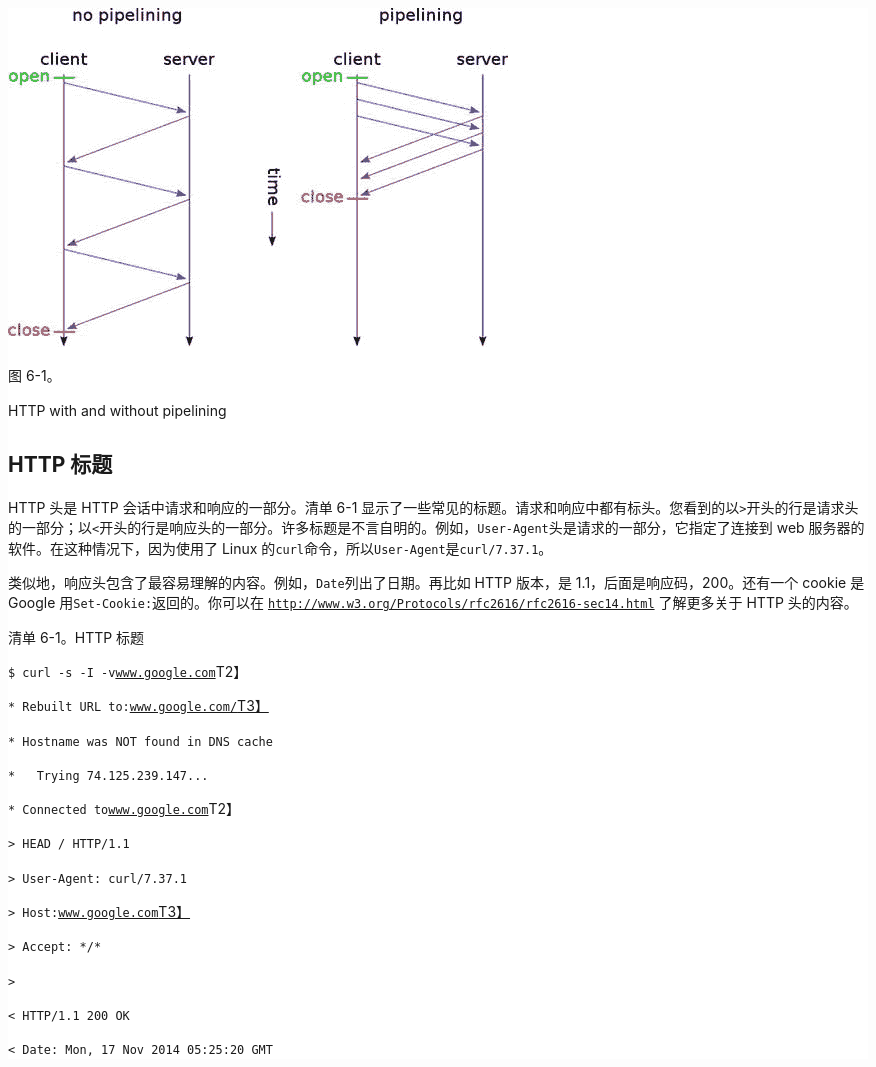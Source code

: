![A978-1-4842-0511-2_6_Fig1_HTML.jpg](img/A978-1-4842-0511-2_6_Fig1_HTML.jpg)

图 6-1。

HTTP with and without pipelining

## HTTP 标题

HTTP 头是 HTTP 会话中请求和响应的一部分。清单 6-1 显示了一些常见的标题。请求和响应中都有标头。您看到的以`>`开头的行是请求头的一部分；以`<`开头的行是响应头的一部分。许多标题是不言自明的。例如，`User-Agent`头是请求的一部分，它指定了连接到 web 服务器的软件。在这种情况下，因为使用了 Linux 的`curl`命令，所以`User-Agent`是`curl/7.37.1`。

类似地，响应头包含了最容易理解的内容。例如，`Date`列出了日期。再比如 HTTP 版本，是 1.1，后面是响应码，200。还有一个 cookie 是 Google 用`Set-Cookie:`返回的。你可以在 [`http://www.w3.org/Protocols/rfc2616/rfc2616-sec14.html`](http://www.w3.org/Protocols/rfc2616/rfc2616-sec14.html) 了解更多关于 HTTP 头的内容。

清单 6-1。HTTP 标题

`$ curl -s -I -v`[`www.google.com`](http://www.google.com/)T2】

`* Rebuilt URL to:`[`www.google.com/`T3】](http://www.google.com/)

`* Hostname was NOT found in DNS cache`

`*   Trying 74.125.239.147...`

`* Connected to`[`www.google.com`](http://www.google.com/)T2】

`> HEAD / HTTP/1.1`

`> User-Agent: curl/7.37.1`

`> Host:`[`www.google.com`T3】](http://www.google.com/)

`> Accept: */*`

`>`

`< HTTP/1.1 200 OK`

`< Date: Mon, 17 Nov 2014 05:25:20 GMT`
